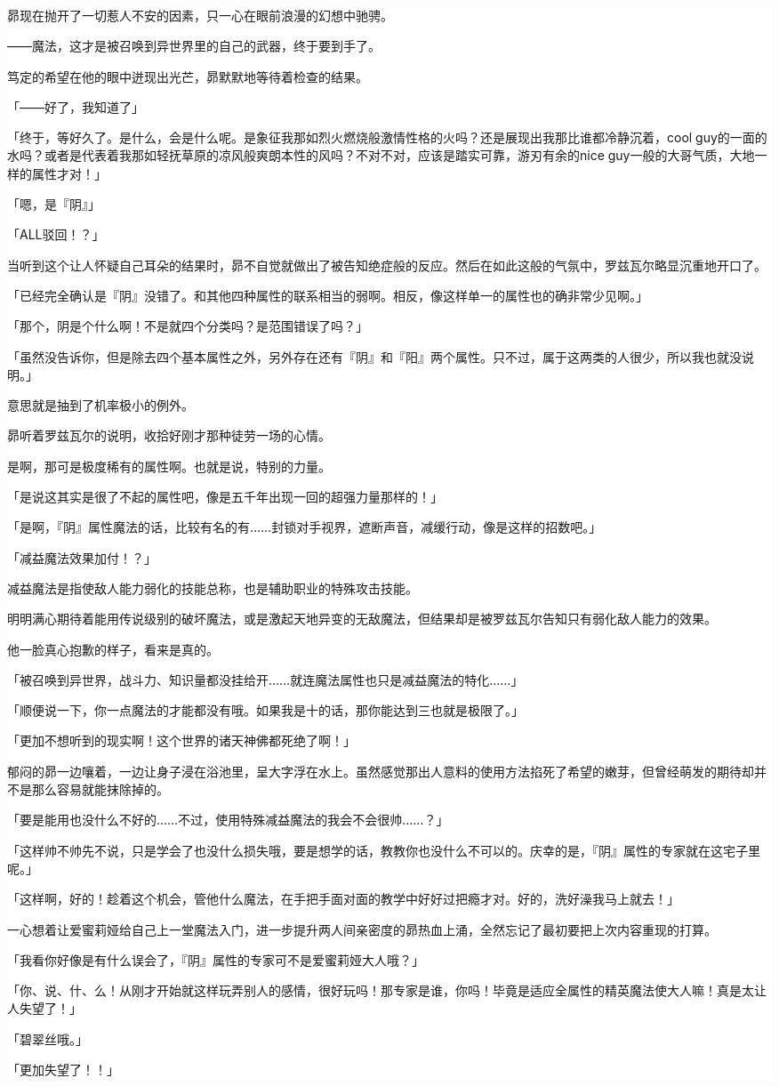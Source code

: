 昴现在抛开了一切惹人不安的因素，只一心在眼前浪漫的幻想中驰骋。

——魔法，这才是被召唤到异世界里的自己的武器，终于要到手了。

笃定的希望在他的眼中迸现出光芒，昴默默地等待着检查的结果。

「——好了，我知道了」

「终于，等好久了。是什么，会是什么呢。是象征我那如烈火燃烧般激情性格的火吗？还是展现出我那比谁都冷静沉着，cool guy的一面的水吗？或者是代表着我那如轻抚草原的凉风般爽朗本性的风吗？不对不对，应该是踏实可靠，游刃有余的nice guy一般的大哥气质，大地一样的属性才对！」

「嗯，是『阴』」

「ALL驳回！？」

当听到这个让人怀疑自己耳朵的结果时，昴不自觉就做出了被告知绝症般的反应。然后在如此这般的气氛中，罗兹瓦尔略显沉重地开口了。

「已经完全确认是『阴』没错了。和其他四种属性的联系相当的弱啊。相反，像这样单一的属性也的确非常少见啊。」

「那个，阴是个什么啊！不是就四个分类吗？是范围错误了吗？」

「虽然没告诉你，但是除去四个基本属性之外，另外存在还有『阴』和『阳』两个属性。只不过，属于这两类的人很少，所以我也就没说明。」

意思就是抽到了机率极小的例外。

昴听着罗兹瓦尔的说明，收拾好刚才那种徒劳一场的心情。

是啊，那可是极度稀有的属性啊。也就是说，特别的力量。

「是说这其实是很了不起的属性吧，像是五千年出现一回的超强力量那样的！」

「是啊，『阴』属性魔法的话，比较有名的有……封锁对手视界，遮断声音，减缓行动，像是这样的招数吧。」

「减益魔法效果加付！？」

减益魔法是指使敌人能力弱化的技能总称，也是辅助职业的特殊攻击技能。

明明满心期待着能用传说级别的破坏魔法，或是激起天地异变的无敌魔法，但结果却是被罗兹瓦尔告知只有弱化敌人能力的效果。

他一脸真心抱歉的样子，看来是真的。

「被召唤到异世界，战斗力、知识量都没挂给开……就连魔法属性也只是减益魔法的特化……」

「顺便说一下，你一点魔法的才能都没有哦。如果我是十的话，那你能达到三也就是极限了。」

「更加不想听到的现实啊！这个世界的诸天神佛都死绝了啊！」

郁闷的昴一边嚷着，一边让身子浸在浴池里，呈大字浮在水上。虽然感觉那出人意料的使用方法掐死了希望的嫩芽，但曾经萌发的期待却并不是那么容易就能抹除掉的。

「要是能用也没什么不好的……不过，使用特殊减益魔法的我会不会很帅……？」

「这样帅不帅先不说，只是学会了也没什么损失哦，要是想学的话，教教你也没什么不可以的。庆幸的是，『阴』属性的专家就在这宅子里呢。」

「这样啊，好的！趁着这个机会，管他什么魔法，在手把手面对面的教学中好好过把瘾才对。好的，洗好澡我马上就去！」

一心想着让爱蜜莉娅给自己上一堂魔法入门，进一步提升两人间亲密度的昴热血上涌，全然忘记了最初要把上次内容重现的打算。

「我看你好像是有什么误会了，『阴』属性的专家可不是爱蜜莉娅大人哦？」

「你、说、什、么！从刚才开始就这样玩弄别人的感情，很好玩吗！那专家是谁，你吗！毕竟是适应全属性的精英魔法使大人嘛！真是太让人失望了！」

「碧翠丝哦。」

「更加失望了！！」
